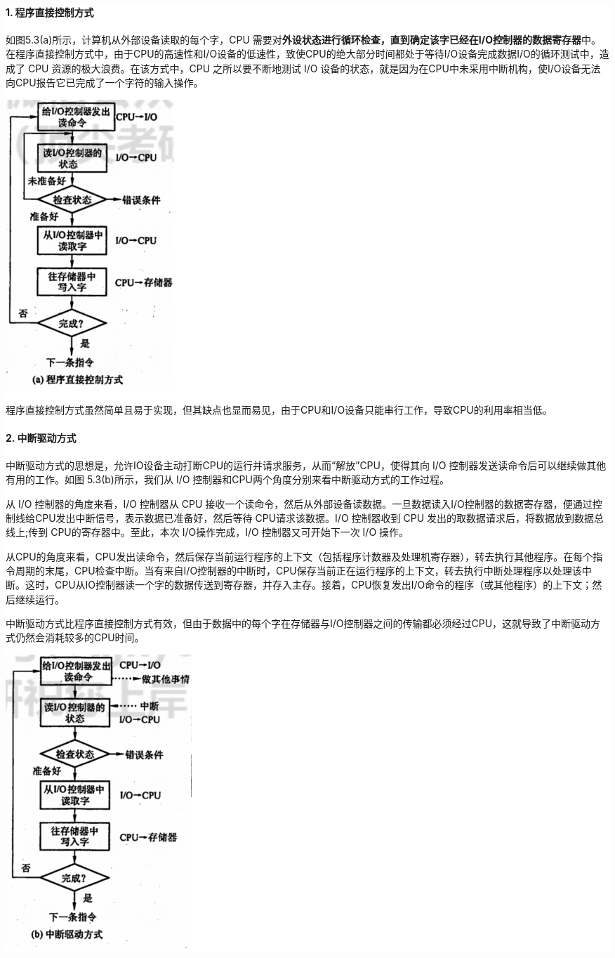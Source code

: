 #### 1. 程序直接控制方式

如图5.3(a)所示，计算机从外部设备读取的每个字，CPU 需要对**外设状态进行循环检查，直到确定该字已经在I/O控制器的数据寄存器**中。在程序直接控制方式中，由于CPU的高速性和I/O设备的低速性，致使CPU的绝大部分时间都处于等待I/O设备完成数据I/O的循环测试中，造成了 CPU 资源的极大浪费。在该方式中，CPU 之所以要不断地测试 I/O 设备的状态，就是因为在CPU中未采用中断机构，使I/O设备无法向CPU报告它已完成了一个字符的输入操作。

![3a](.\image\5-3a.png)

程序直接控制方式虽然简单且易于实现，但其缺点也显而易见，由于CPU和I/O设备只能串行工作，导致CPU的利用率相当低。

#### 2. 中断驱动方式

中断驱动方式的思想是，允许IO设备主动打断CPU的运行并请求服务，从而“解放”CPU，使得其向 I/O 控制器发送读命令后可以继续做其他有用的工作。如图 5.3(b)所示，我们从 I/O 控制器和CPU两个角度分别来看中断驱动方式的工作过程。

从 I/O 控制器的角度来看，I/O 控制器从 CPU 接收一个读命令，然后从外部设备读数据。一旦数据读入I/O控制器的数据寄存器，便通过控制线给CPU发出中断信号，表示数据已准备好，然后等待 CPU请求该数据。I/O 控制器收到 CPU 发出的取数据请求后，将数据放到数据总线上;传到 CPU的寄存器中。至此，本次 I/O操作完成，I/O 控制器又可开始下一次 I/O 操作。

从CPU的角度来看，CPU发出读命令，然后保存当前运行程序的上下文（包括程序计数器及处理机寄存器），转去执行其他程序。在每个指令周期的末尾，CPU检查中断。当有来自I/O控制器的中断时，CPU保存当前正在运行程序的上下文，转去执行中断处理程序以处理该中断。这时，CPU从IO控制器读一个字的数据传送到寄存器，并存入主存。接着，CPU恢复发出I/O命令的程序（或其他程序）的上下文；然后继续运行。

中断驱动方式比程序直接控制方式有效，但由于数据中的每个字在存储器与I/O控制器之间的传输都必须经过CPU，这就导致了中断驱动方式仍然会消耗较多的CPU时间。

![3b](.\image\5-3b.png)
